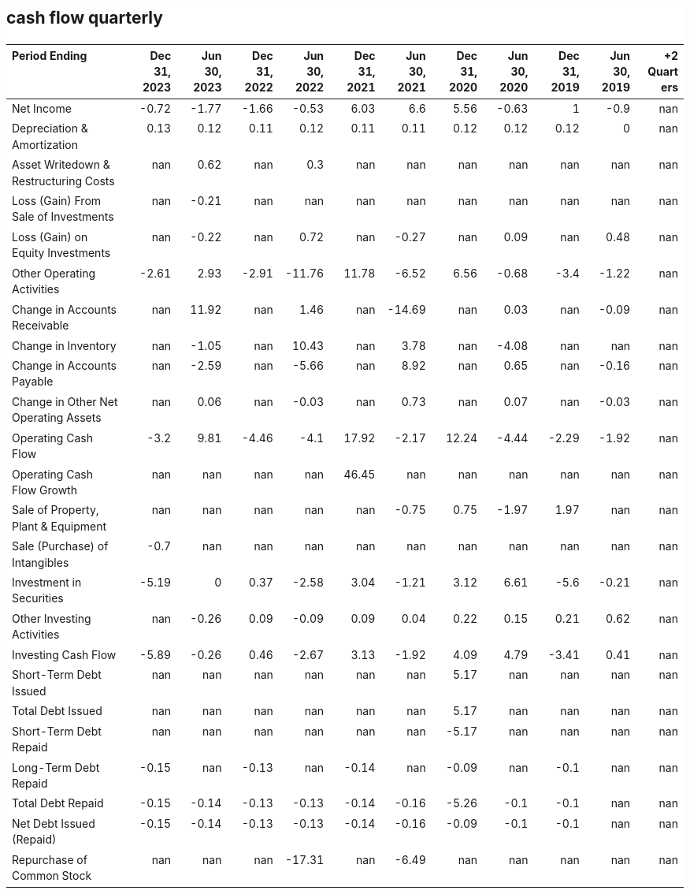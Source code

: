 ## cash flow quarterly
| Period Ending                         |   Dec 31, 2023 |   Jun 30, 2023 |   Dec 31, 2022 |   Jun 30, 2022 |   Dec 31, 2021 |   Jun 30, 2021 |   Dec 31, 2020 |   Jun 30, 2020 |   Dec 31, 2019 |   Jun 30, 2019 |   +2 Quarters |
|:--------------------------------------|---------------:|---------------:|---------------:|---------------:|---------------:|---------------:|---------------:|---------------:|---------------:|---------------:|--------------:|
| Net Income                            |          -0.72 |          -1.77 |          -1.66 |          -0.53 |           6.03 |           6.6  |           5.56 |          -0.63 |           1    |          -0.9  |           nan |
| Depreciation & Amortization           |           0.13 |           0.12 |           0.11 |           0.12 |           0.11 |           0.11 |           0.12 |           0.12 |           0.12 |           0    |           nan |
| Asset Writedown & Restructuring Costs |         nan    |           0.62 |         nan    |           0.3  |         nan    |         nan    |         nan    |         nan    |         nan    |         nan    |           nan |
| Loss (Gain) From Sale of Investments  |         nan    |          -0.21 |         nan    |         nan    |         nan    |         nan    |         nan    |         nan    |         nan    |         nan    |           nan |
| Loss (Gain) on Equity Investments     |         nan    |          -0.22 |         nan    |           0.72 |         nan    |          -0.27 |         nan    |           0.09 |         nan    |           0.48 |           nan |
| Other Operating Activities            |          -2.61 |           2.93 |          -2.91 |         -11.76 |          11.78 |          -6.52 |           6.56 |          -0.68 |          -3.4  |          -1.22 |           nan |
| Change in Accounts Receivable         |         nan    |          11.92 |         nan    |           1.46 |         nan    |         -14.69 |         nan    |           0.03 |         nan    |          -0.09 |           nan |
| Change in Inventory                   |         nan    |          -1.05 |         nan    |          10.43 |         nan    |           3.78 |         nan    |          -4.08 |         nan    |         nan    |           nan |
| Change in Accounts Payable            |         nan    |          -2.59 |         nan    |          -5.66 |         nan    |           8.92 |         nan    |           0.65 |         nan    |          -0.16 |           nan |
| Change in Other Net Operating Assets  |         nan    |           0.06 |         nan    |          -0.03 |         nan    |           0.73 |         nan    |           0.07 |         nan    |          -0.03 |           nan |
| Operating Cash Flow                   |          -3.2  |           9.81 |          -4.46 |          -4.1  |          17.92 |          -2.17 |          12.24 |          -4.44 |          -2.29 |          -1.92 |           nan |
| Operating Cash Flow Growth            |         nan    |         nan    |         nan    |         nan    |          46.45 |         nan    |         nan    |         nan    |         nan    |         nan    |           nan |
| Sale of Property, Plant & Equipment   |         nan    |         nan    |         nan    |         nan    |         nan    |          -0.75 |           0.75 |          -1.97 |           1.97 |         nan    |           nan |
| Sale (Purchase) of Intangibles        |          -0.7  |         nan    |         nan    |         nan    |         nan    |         nan    |         nan    |         nan    |         nan    |         nan    |           nan |
| Investment in Securities              |          -5.19 |           0    |           0.37 |          -2.58 |           3.04 |          -1.21 |           3.12 |           6.61 |          -5.6  |          -0.21 |           nan |
| Other Investing Activities            |         nan    |          -0.26 |           0.09 |          -0.09 |           0.09 |           0.04 |           0.22 |           0.15 |           0.21 |           0.62 |           nan |
| Investing Cash Flow                   |          -5.89 |          -0.26 |           0.46 |          -2.67 |           3.13 |          -1.92 |           4.09 |           4.79 |          -3.41 |           0.41 |           nan |
| Short-Term Debt Issued                |         nan    |         nan    |         nan    |         nan    |         nan    |         nan    |           5.17 |         nan    |         nan    |         nan    |           nan |
| Total Debt Issued                     |         nan    |         nan    |         nan    |         nan    |         nan    |         nan    |           5.17 |         nan    |         nan    |         nan    |           nan |
| Short-Term Debt Repaid                |         nan    |         nan    |         nan    |         nan    |         nan    |         nan    |          -5.17 |         nan    |         nan    |         nan    |           nan |
| Long-Term Debt Repaid                 |          -0.15 |         nan    |          -0.13 |         nan    |          -0.14 |         nan    |          -0.09 |         nan    |          -0.1  |         nan    |           nan |
| Total Debt Repaid                     |          -0.15 |          -0.14 |          -0.13 |          -0.13 |          -0.14 |          -0.16 |          -5.26 |          -0.1  |          -0.1  |         nan    |           nan |
| Net Debt Issued (Repaid)              |          -0.15 |          -0.14 |          -0.13 |          -0.13 |          -0.14 |          -0.16 |          -0.09 |          -0.1  |          -0.1  |         nan    |           nan |
| Repurchase of Common Stock            |         nan    |         nan    |         nan    |         -17.31 |         nan    |          -6.49 |         nan    |         nan    |         nan    |         nan    |           nan |